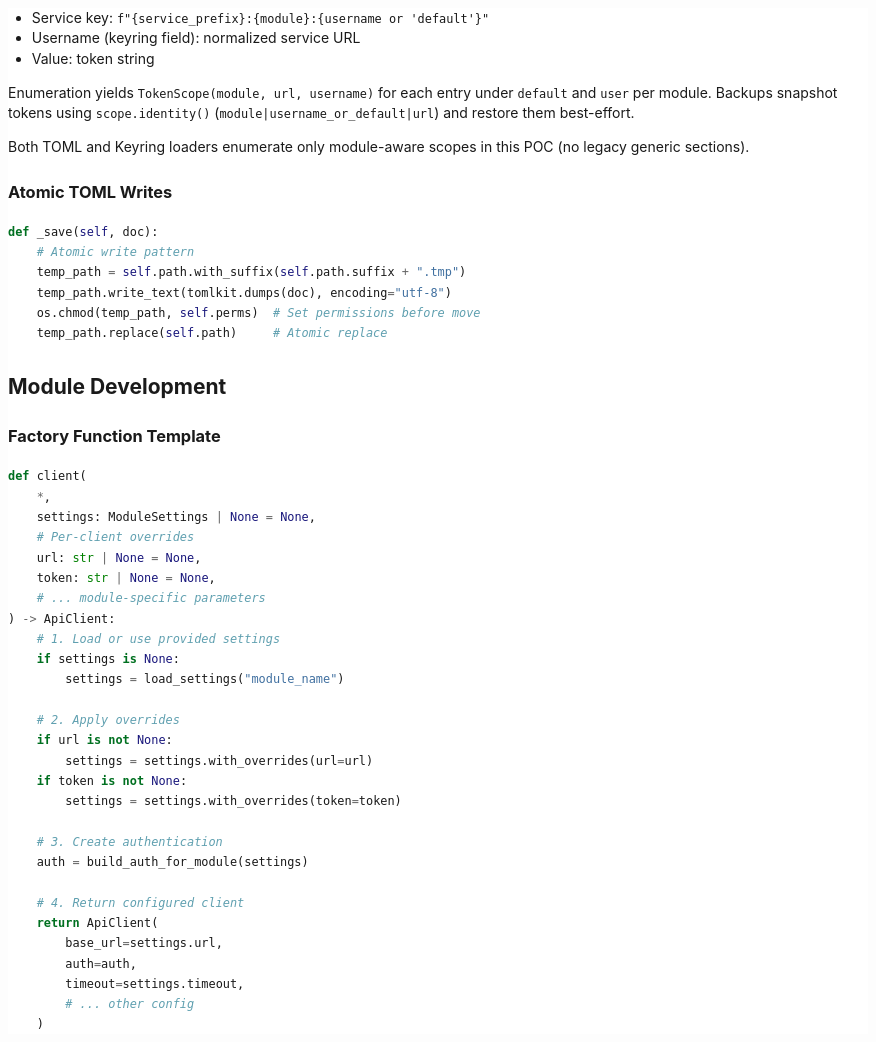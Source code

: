 - Service key: `f"{service_prefix}:{module}:{username or 'default'}"`
- Username (keyring field): normalized service URL
- Value: token string

Enumeration yields `TokenScope(module, url, username)` for each entry under
`default` and `user` per module. Backups snapshot tokens using
`scope.identity()` (`module|username_or_default|url`) and restore them best-effort.

Both TOML and Keyring loaders enumerate only module-aware scopes in this POC
(no legacy generic sections).

### Atomic TOML Writes

```python
def _save(self, doc):
    # Atomic write pattern
    temp_path = self.path.with_suffix(self.path.suffix + ".tmp")
    temp_path.write_text(tomlkit.dumps(doc), encoding="utf-8")
    os.chmod(temp_path, self.perms)  # Set permissions before move
    temp_path.replace(self.path)     # Atomic replace
```

## Module Development

### Factory Function Template

```python
def client(
    *,
    settings: ModuleSettings | None = None,
    # Per-client overrides
    url: str | None = None,
    token: str | None = None,
    # ... module-specific parameters
) -> ApiClient:
    # 1. Load or use provided settings
    if settings is None:
        settings = load_settings("module_name")

    # 2. Apply overrides
    if url is not None:
        settings = settings.with_overrides(url=url)
    if token is not None:
        settings = settings.with_overrides(token=token)

    # 3. Create authentication
    auth = build_auth_for_module(settings)

    # 4. Return configured client
    return ApiClient(
        base_url=settings.url,
        auth=auth,
        timeout=settings.timeout,
        # ... other config
    )
```
